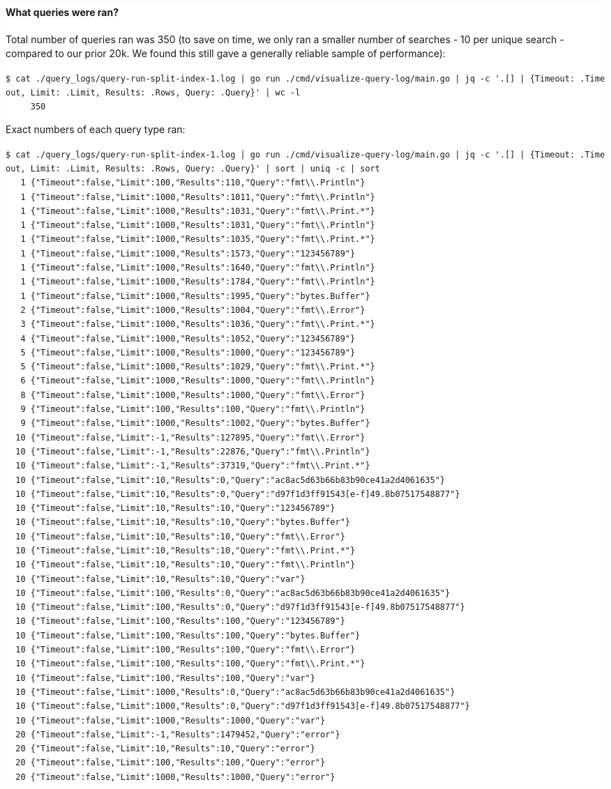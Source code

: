 #### What queries were ran?

Total number of queries ran was 350 (to save on time, we only ran a smaller number of searches - 10 per unique search - compared to our prior 20k. We found this still gave a generally reliable sample of performance):

```
$ cat ./query_logs/query-run-split-index-1.log | go run ./cmd/visualize-query-log/main.go | jq -c '.[] | {Timeout: .Timeout, Limit: .Limit, Results: .Rows, Query: .Query}' | wc -l
     350
```

Exact numbers of each query type ran:

```
$ cat ./query_logs/query-run-split-index-1.log | go run ./cmd/visualize-query-log/main.go | jq -c '.[] | {Timeout: .Timeout, Limit: .Limit, Results: .Rows, Query: .Query}' | sort | uniq -c | sort
   1 {"Timeout":false,"Limit":100,"Results":110,"Query":"fmt\\.Println"}
   1 {"Timeout":false,"Limit":1000,"Results":1011,"Query":"fmt\\.Println"}
   1 {"Timeout":false,"Limit":1000,"Results":1031,"Query":"fmt\\.Print.*"}
   1 {"Timeout":false,"Limit":1000,"Results":1031,"Query":"fmt\\.Println"}
   1 {"Timeout":false,"Limit":1000,"Results":1035,"Query":"fmt\\.Print.*"}
   1 {"Timeout":false,"Limit":1000,"Results":1573,"Query":"123456789"}
   1 {"Timeout":false,"Limit":1000,"Results":1640,"Query":"fmt\\.Println"}
   1 {"Timeout":false,"Limit":1000,"Results":1784,"Query":"fmt\\.Println"}
   1 {"Timeout":false,"Limit":1000,"Results":1995,"Query":"bytes.Buffer"}
   2 {"Timeout":false,"Limit":1000,"Results":1004,"Query":"fmt\\.Error"}
   3 {"Timeout":false,"Limit":1000,"Results":1036,"Query":"fmt\\.Print.*"}
   4 {"Timeout":false,"Limit":1000,"Results":1052,"Query":"123456789"}
   5 {"Timeout":false,"Limit":1000,"Results":1000,"Query":"123456789"}
   5 {"Timeout":false,"Limit":1000,"Results":1029,"Query":"fmt\\.Print.*"}
   6 {"Timeout":false,"Limit":1000,"Results":1000,"Query":"fmt\\.Println"}
   8 {"Timeout":false,"Limit":1000,"Results":1000,"Query":"fmt\\.Error"}
   9 {"Timeout":false,"Limit":100,"Results":100,"Query":"fmt\\.Println"}
   9 {"Timeout":false,"Limit":1000,"Results":1002,"Query":"bytes.Buffer"}
  10 {"Timeout":false,"Limit":-1,"Results":127895,"Query":"fmt\\.Error"}
  10 {"Timeout":false,"Limit":-1,"Results":22876,"Query":"fmt\\.Println"}
  10 {"Timeout":false,"Limit":-1,"Results":37319,"Query":"fmt\\.Print.*"}
  10 {"Timeout":false,"Limit":10,"Results":0,"Query":"ac8ac5d63b66b83b90ce41a2d4061635"}
  10 {"Timeout":false,"Limit":10,"Results":0,"Query":"d97f1d3ff91543[e-f]49.8b07517548877"}
  10 {"Timeout":false,"Limit":10,"Results":10,"Query":"123456789"}
  10 {"Timeout":false,"Limit":10,"Results":10,"Query":"bytes.Buffer"}
  10 {"Timeout":false,"Limit":10,"Results":10,"Query":"fmt\\.Error"}
  10 {"Timeout":false,"Limit":10,"Results":10,"Query":"fmt\\.Print.*"}
  10 {"Timeout":false,"Limit":10,"Results":10,"Query":"fmt\\.Println"}
  10 {"Timeout":false,"Limit":10,"Results":10,"Query":"var"}
  10 {"Timeout":false,"Limit":100,"Results":0,"Query":"ac8ac5d63b66b83b90ce41a2d4061635"}
  10 {"Timeout":false,"Limit":100,"Results":0,"Query":"d97f1d3ff91543[e-f]49.8b07517548877"}
  10 {"Timeout":false,"Limit":100,"Results":100,"Query":"123456789"}
  10 {"Timeout":false,"Limit":100,"Results":100,"Query":"bytes.Buffer"}
  10 {"Timeout":false,"Limit":100,"Results":100,"Query":"fmt\\.Error"}
  10 {"Timeout":false,"Limit":100,"Results":100,"Query":"fmt\\.Print.*"}
  10 {"Timeout":false,"Limit":100,"Results":100,"Query":"var"}
  10 {"Timeout":false,"Limit":1000,"Results":0,"Query":"ac8ac5d63b66b83b90ce41a2d4061635"}
  10 {"Timeout":false,"Limit":1000,"Results":0,"Query":"d97f1d3ff91543[e-f]49.8b07517548877"}
  10 {"Timeout":false,"Limit":1000,"Results":1000,"Query":"var"}
  20 {"Timeout":false,"Limit":-1,"Results":1479452,"Query":"error"}
  20 {"Timeout":false,"Limit":10,"Results":10,"Query":"error"}
  20 {"Timeout":false,"Limit":100,"Results":100,"Query":"error"}
  20 {"Timeout":false,"Limit":1000,"Results":1000,"Query":"error"}
```
